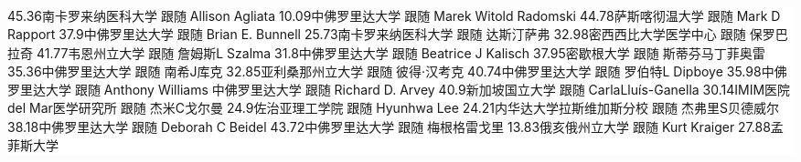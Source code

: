  45.36南卡罗来纳医科大学
跟随
Allison Agliata
 10.09中佛罗里达大学
跟随
Marek Witold Radomski
 44.78萨斯喀彻温大学
跟随
Mark D Rapport
 37.9中佛罗里达大学
跟随
Brian E. Bunnell
 25.73南卡罗来纳医科大学
跟随
达斯汀萨弗
 32.98密西西比大学医学中心
跟随
保罗巴拉奇
 41.77韦恩州立大学
跟随
詹姆斯L Szalma
 31.8中佛罗里达大学
跟随
Beatrice J Kalisch
 37.95密歇根大学
跟随
斯蒂芬马丁菲奥雷
 35.36中佛罗里达大学
跟随
南希J库克
 32.85亚利桑那州立大学
跟随
彼得·汉考克
 40.74中佛罗里达大学
跟随
罗伯特L Dipboye
 35.98中佛罗里达大学
跟随
Anthony Williams
中佛罗里达大学
跟随
Richard D. Arvey
 40.9新加坡国立大学
跟随
CarlaLluís-Ganella
 30.14IMIM医院del Mar医学研究所
跟随
杰米C戈尔曼
 24.9佐治亚理工学院
跟随
Hyunhwa Lee
 24.21内华达大学拉斯维加斯分校
跟随
杰弗里S贝德威尔
 38.18中佛罗里达大学
跟随
Deborah C Beidel
 43.72中佛罗里达大学
跟随
梅根格雷戈里
 13.83俄亥俄州立大学
跟随
Kurt Kraiger
 27.88孟菲斯大学